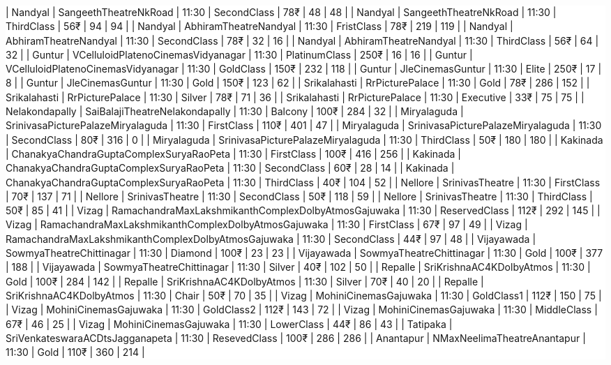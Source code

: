 | Nandyal          | SangeethTheatreNkRoad                                | 11:30 | SecondClass     |   78₹ |       48 |     48 |
| Nandyal          | SangeethTheatreNkRoad                                | 11:30 | ThirdClass      |   56₹ |       94 |     94 |
| Nandyal          | AbhiramTheatreNandyal                                | 11:30 | FristClass      |   78₹ |      219 |    119 |
| Nandyal          | AbhiramTheatreNandyal                                | 11:30 | SecondClass     |   78₹ |       32 |     16 |
| Nandyal          | AbhiramTheatreNandyal                                | 11:30 | ThirdClass      |   56₹ |       64 |     32 |
| Guntur           | VCelluloidPlatenoCinemasVidyanagar                   | 11:30 | PlatinumClass   |  250₹ |       16 |     16 |
| Guntur           | VCelluloidPlatenoCinemasVidyanagar                   | 11:30 | GoldClass       |  150₹ |      232 |    118 |
| Guntur           | JleCinemasGuntur                                     | 11:30 | Elite           |  250₹ |       17 |      8 |
| Guntur           | JleCinemasGuntur                                     | 11:30 | Gold            |  150₹ |      123 |     62 |
| Srikalahasti     | RrPicturePalace                                      | 11:30 | Gold            |   78₹ |      286 |    152 |
| Srikalahasti     | RrPicturePalace                                      | 11:30 | Silver          |   78₹ |       71 |     36 |
| Srikalahasti     | RrPicturePalace                                      | 11:30 | Executive       |   33₹ |       75 |     75 |
| Nelakondapally   | SaiBalajiTheatreNelakondapally                       | 11:30 | Balcony         |  100₹ |      284 |     32 |
| Miryalaguda      | SrinivasaPicturePalazeMiryalaguda                    | 11:30 | FirstClass      |  110₹ |      401 |     47 |
| Miryalaguda      | SrinivasaPicturePalazeMiryalaguda                    | 11:30 | SecondClass     |   80₹ |      316 |      0 |
| Miryalaguda      | SrinivasaPicturePalazeMiryalaguda                    | 11:30 | ThirdClass      |   50₹ |      180 |    180 |
| Kakinada         | ChanakyaChandraGuptaComplexSuryaRaoPeta              | 11:30 | FirstClass      |  100₹ |      416 |    256 |
| Kakinada         | ChanakyaChandraGuptaComplexSuryaRaoPeta              | 11:30 | SecondClass     |   60₹ |       28 |     14 |
| Kakinada         | ChanakyaChandraGuptaComplexSuryaRaoPeta              | 11:30 | ThirdClass      |   40₹ |      104 |     52 |
| Nellore          | SrinivasTheatre                                      | 11:30 | FirstClass      |   70₹ |      137 |     71 |
| Nellore          | SrinivasTheatre                                      | 11:30 | SecondClass     |   50₹ |      118 |     59 |
| Nellore          | SrinivasTheatre                                      | 11:30 | ThirdClass      |   50₹ |       85 |     41 |
| Vizag            | RamachandraMaxLakshmikanthComplexDolbyAtmosGajuwaka  | 11:30 | ReservedClass   |  112₹ |      292 |    145 |
| Vizag            | RamachandraMaxLakshmikanthComplexDolbyAtmosGajuwaka  | 11:30 | FirstClass      |   67₹ |       97 |     49 |
| Vizag            | RamachandraMaxLakshmikanthComplexDolbyAtmosGajuwaka  | 11:30 | SecondClass     |   44₹ |       97 |     48 |
| Vijayawada       | SowmyaTheatreChittinagar                             | 11:30 | Diamond         |  100₹ |       23 |     23 |
| Vijayawada       | SowmyaTheatreChittinagar                             | 11:30 | Gold            |  100₹ |      377 |    188 |
| Vijayawada       | SowmyaTheatreChittinagar                             | 11:30 | Silver          |   40₹ |      102 |     50 |
| Repalle          | SriKrishnaAC4KDolbyAtmos                             | 11:30 | Gold            |  100₹ |      284 |    142 |
| Repalle          | SriKrishnaAC4KDolbyAtmos                             | 11:30 | Silver          |   70₹ |       40 |     20 |
| Repalle          | SriKrishnaAC4KDolbyAtmos                             | 11:30 | Chair           |   50₹ |       70 |     35 |
| Vizag            | MohiniCinemasGajuwaka                                | 11:30 | GoldClass1      |  112₹ |      150 |     75 |
| Vizag            | MohiniCinemasGajuwaka                                | 11:30 | GoldClass2      |  112₹ |      143 |     72 |
| Vizag            | MohiniCinemasGajuwaka                                | 11:30 | MiddleClass     |   67₹ |       46 |     25 |
| Vizag            | MohiniCinemasGajuwaka                                | 11:30 | LowerClass      |   44₹ |       86 |     43 |
| Tatipaka         | SriVenkateswaraACDtsJagganapeta                      | 11:30 | ResevedClass    |  100₹ |      286 |    286 |
| Anantapur        | NMaxNeelimaTheatreAnantapur                          | 11:30 | Gold            |  110₹ |      360 |    214 |